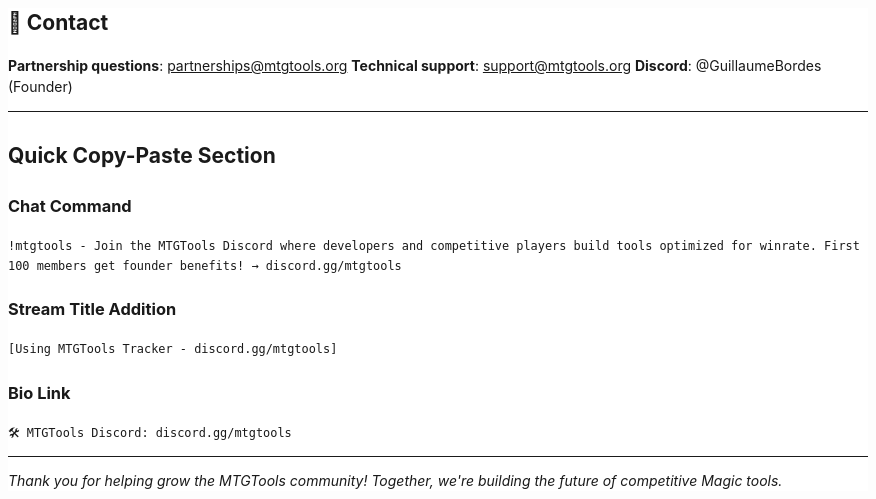 
## 🤝 Contact

**Partnership questions**: partnerships@mtgtools.org
**Technical support**: support@mtgtools.org
**Discord**: @GuillaumeBordes (Founder)

---

## Quick Copy-Paste Section

### Chat Command
```
!mtgtools - Join the MTGTools Discord where developers and competitive players build tools optimized for winrate. First 100 members get founder benefits! → discord.gg/mtgtools
```

### Stream Title Addition
```
[Using MTGTools Tracker - discord.gg/mtgtools]
```

### Bio Link
```
🛠️ MTGTools Discord: discord.gg/mtgtools
```

---

*Thank you for helping grow the MTGTools community! Together, we're building the future of competitive Magic tools.*